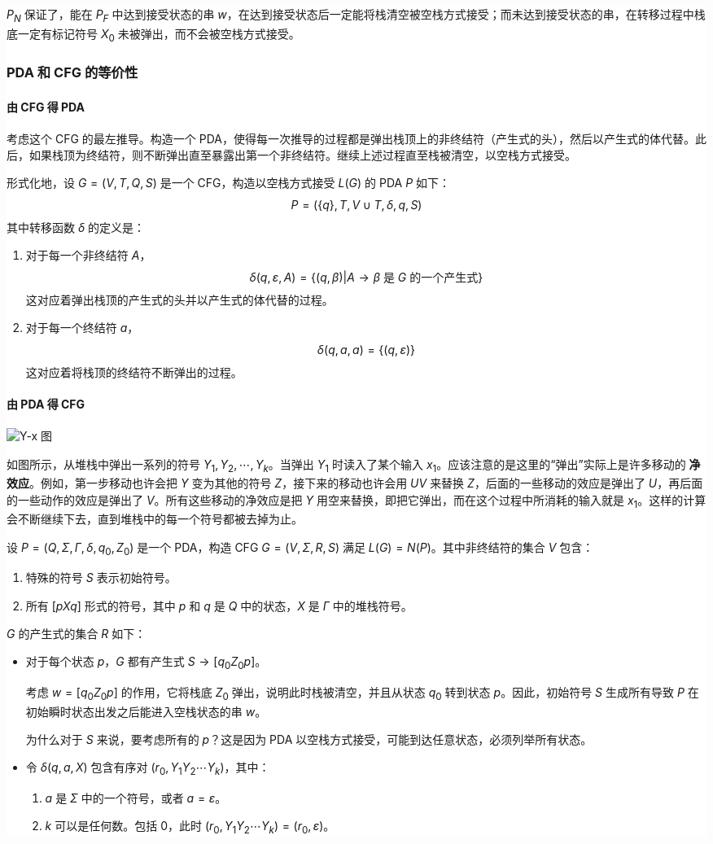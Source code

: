 $P_N$ 保证了，能在 $P_F$ 中达到接受状态的串 $w$，在达到接受状态后一定能将栈清空被空栈方式接受；而未达到接受状态的串，在转移过程中栈底一定有标记符号 $X_0$ 未被弹出，而不会被空栈方式接受。

### PDA 和 CFG 的等价性

#### 由 CFG 得 PDA

考虑这个 CFG 的最左推导。构造一个 PDA，使得每一次推导的过程都是弹出栈顶上的非终结符（产生式的头），然后以产生式的体代替。此后，如果栈顶为终结符，则不断弹出直至暴露出第一个非终结符。继续上述过程直至栈被清空，以空栈方式接受。

形式化地，设 $G = (V, T, Q, S)$ 是一个 CFG，构造以空栈方式接受 $L(G)$ 的 PDA $P$ 如下：
$$
P = (\{q\}, T, V \cup T, \delta, q, S)
$$
其中转移函数 $\delta$ 的定义是：

1. 对于每一个非终结符 $A$，
   $$
   \delta(q, \varepsilon, A) = \{(q, \beta) | A \to \beta \text{ 是 } G \text{ 的一个产生式}\}
   $$
   这对应着弹出栈顶的产生式的头并以产生式的体代替的过程。

2. 对于每一个终结符 $a$，
   $$
   \delta(q, a, a) = \{(q, \varepsilon)\}
   $$
   这对应着将栈顶的终结符不断弹出的过程。

#### 由 PDA 得 CFG

![Y-x 图](https://raw.githubusercontent.com/leverimmy/My-Blog/refs/heads/main/source/gallery/IATLC/Chap6/Y-x-graph.png)

如图所示，从堆栈中弹出一系列的符号 $Y_1, Y_2, \cdots, Y_k$。当弹出 $Y_1$ 时读入了某个输入 $x_1$。应该注意的是这里的“弹出”实际上是许多移动的 **净效应**。例如，第一步移动也许会把 $Y$ 变为其他的符号 $Z$，接下来的移动也许会用 $UV$ 来替换 $Z$，后面的一些移动的效应是弹出了 $U$，再后面的一些动作的效应是弹出了 $V$。所有这些移动的净效应是把 $Y$ 用空来替换，即把它弹出，而在这个过程中所消耗的输入就是 $x_1$。这样的计算会不断继续下去，直到堆栈中的每一个符号都被去掉为止。

设 $P = (Q, \Sigma, \Gamma, \delta, q_0, Z_0)$ 是一个 PDA，构造 CFG $G = (V, \Sigma, R, S)$ 满足 $L(G) = N(P)$。其中非终结符的集合 $V$ 包含：

1. 特殊的符号 $S$ 表示初始符号。

2. 所有 $[pXq]$ 形式的符号，其中 $p$ 和 $q$ 是 $Q$ 中的状态，$X$ 是 $\Gamma$ 中的堆栈符号。

$G$ 的产生式的集合 $R$ 如下：

- 对于每个状态 $p$，$G$ 都有产生式 $S \to [q_0Z_0p]$。 

  考虑 $w = [q_0Z_0p]$ 的作用，它将栈底 $Z_0$ 弹出，说明此时栈被清空，并且从状态 $q_0$ 转到状态 $p$。因此，初始符号 $S$ 生成所有导致 $P$ 在初始瞬时状态出发之后能进入空栈状态的串 $w$。

  为什么对于 $S$ 来说，要考虑所有的 $p$？这是因为 PDA 以空栈方式接受，可能到达任意状态，必须列举所有状态。

- 令 $\delta(q, a, X)$ 包含有序对 $(r_0, Y_1Y_2\cdots Y_k)$，其中：

  1. $a$ 是 $\Sigma$ 中的一个符号，或者 $a = \varepsilon$。

  2. $k$ 可以是任何数。包括 $0$，此时 $(r_0, Y_1Y_2\cdots Y_k) = (r_0, \varepsilon)$。
